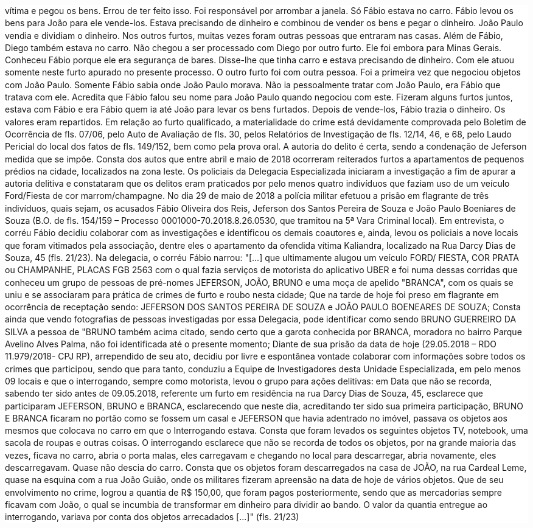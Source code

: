 vítima e pegou os bens. Errou de ter feito isso. Foi responsável por arrombar a 
janela. Só Fábio estava no carro. Fábio levou os bens para João para ele vende-los.
Estava precisando de dinheiro e combinou de vender os bens e pegar o dinheiro. João
Paulo vendia e dividiam o dinheiro. Nos outros furtos, muitas vezes foram outras 
pessoas que entraram nas casas. Além de Fábio, Diego também estava no carro. Não 
chegou a ser processado com Diego por outro furto. Ele foi embora para Minas 
Gerais. Conheceu Fábio porque ele era segurança de bares. Disse-lhe que tinha carro
e estava precisando de dinheiro. Com ele atuou somente neste furto apurado no 
presente processo. O outro furto foi com outra pessoa. Foi a primeira vez que 
negociou objetos com João Paulo. Somente Fábio sabia onde João Paulo  morava. Não 
ia pessoalmente tratar com João Paulo, era Fábio que tratava com ele. Acredita que 
Fábio falou seu nome para João Paulo quando negociou com este. Fizeram alguns 
furtos juntos, estava com Fábio e era Fábio quem ia até João para levar os bens 
furtados. Depois de vende-los, Fábio trazia o dinheiro. Os valores eram repartidos.
Em relação ao furto qualificado, a materialidade do crime está devidamente 
comprovada pelo Boletim de Ocorrência de fls. 07/06, pelo Auto de Avaliação de fls.
30, pelos Relatórios de Investigação de fls. 12/14, 46, e 68, pelo Laudo Pericial 
do local dos fatos de fls. 149/152, bem como pela prova oral.
A autoria do delito é certa, sendo a condenação de Jeferson medida que se impõe.
Consta dos autos que entre abril e maio de 2018 ocorreram reiterados furtos a 
apartamentos de pequenos prédios na cidade, localizados na zona leste. Os policiais
da Delegacia Especializada iniciaram a investigação a fim de apurar a autoria 
delitiva e constataram que os delitos eram praticados por pelo menos quatro indivíduos que faziam uso de um veículo Ford/Fiesta de cor marrom/champagne.
No dia 29 de maio de 2018 a polícia militar efetuou a prisão em flagrante de três 
indivíduos, quais sejam, os acusados Fábio Oliveira dos Reis, Jeferson dos Santos 
Pereira de Souza e João Paulo Boeniares de Souza (B.O. de fls. 154/159 – Processo 
0001000-70.2018.8.26.0530, que tramitou na 5ª Vara Criminal local). 
Em entrevista, o corréu Fábio decidiu colaborar com as investigações e identificou 
os demais coautores e, ainda, levou os policiais a nove locais que foram vitimados 
pela associação, dentre eles o apartamento da ofendida vítima Kaliandra, localizado
na Rua Darcy Dias de Souza, 45 (fls. 21/23).
Na delegacia, o corréu Fábio narrou: "[...] que ultimamente alugou um veículo FORD/
FIESTA, COR PRATA ou CHAMPANHE, PLACAS FGB 2563 com o qual fazia serviços de 
motorista do aplicativo UBER e foi numa dessas corridas que conheceu um grupo de 
pessoas de pré-nomes JEFERSON, JOÃO, BRUNO e uma moça de apelido "BRANCA", com os 
quais se uniu e se associaram para prática de crimes de furto e roubo nesta cidade;
Que na tarde de hoje foi preso em flagrante em ocorrência de receptação sendo: 
JEFERSON DOS SANTOS PEREIRA DE SOUZA e JOÃO PAULO BOENEARES DE SOUZA; Consta ainda 
que vendo fotografias de pessoas investigadas por essa Delegacia, pode identificar 
como sendo BRUNO GUERREIRO DA SILVA a pessoa de "BRUNO também acima citado, sendo 
certo que a garota conhecida por BRANCA, moradora no bairro Parque Avelino Alves 
Palma, não foi identificada até o presente momento; Diante de sua prisão da data de
hoje (29.05.2018 – RDO 11.979/2018- CPJ RP), arrependido de seu ato, decidiu por 
livre e espontânea vontade colaborar com informações sobre todos os crimes que 
participou, sendo que para tanto, conduziu a Equipe de Investigadores desta Unidade
Especializada, em pelo menos 09 locais e que o interrogando, sempre como motorista,
levou o grupo para ações delitivas: em Data que não se recorda, sabendo ter sido 
antes de 09.05.2018, referente um furto em residência na rua Darcy Dias de Souza, 
45, esclarece que participaram JEFERSON, BRUNO e BRANCA, esclarecendo que neste 
dia, acreditando ter sido sua primeira participação, BRUNO E BRANCA ficaram no 
portão como se fossem um casal e JEFERSON que havia adentrado no imóvel, passava os
objetos aos mesmos que colocava no carro em que o Interrogando estava. Consta que 
foram levados os seguintes objetos TV, notebook, uma sacola de roupas e outras 
coisas. O interrogando esclarece que não se recorda de todos os objetos, por na 
grande maioria das vezes, ficava no carro, abria o porta malas, eles carregavam e 
chegando no local para descarregar, abria novamente, eles descarregavam. Quase não 
descia do carro. Consta que os objetos foram descarregados na casa de JOÃO, na rua 
Cardeal Leme, quase na esquina com a rua João Guião, onde os militares fizeram 
apreensão na data de hoje de vários objetos. Que de seu envolvimento no crime, 
logrou a quantia de R$ 150,00, que foram pagos posteriormente, sendo que as 
mercadorias sempre ficavam com João, o qual se incumbia de transformar em dinheiro 
para dividir ao bando. O valor da quantia entregue ao interrogando, variava por 
conta dos objetos arrecadados [...]" (fls. 21/23) 